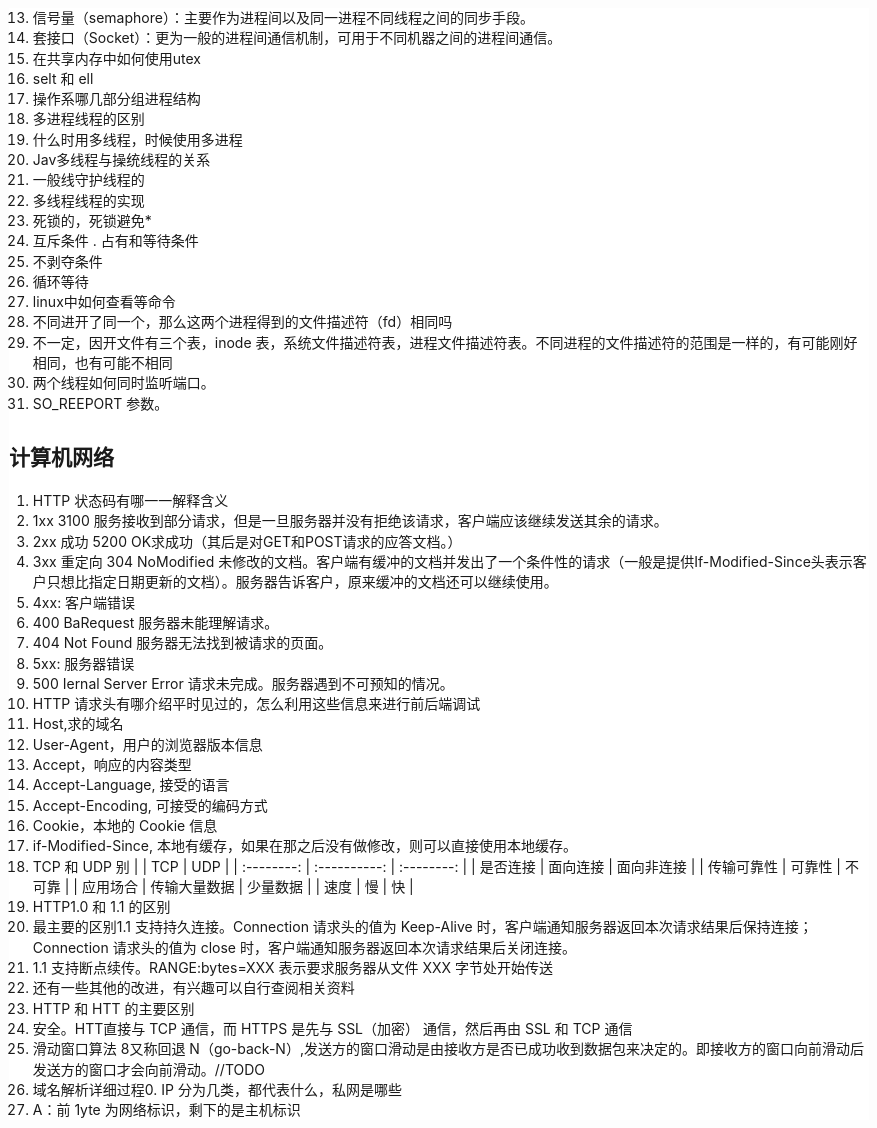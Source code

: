 13. 信号量（semaphore）：主要作为进程间以及同一进程不同线程之间的同步手段。
14. 套接口（Socket）：更为一般的进程间通信机制，可用于不同机器之间的进程间通信。
15. 在共享内存中如何使用utex
16. selt 和 ell
17. 操作系哪几部分组进程结构
18. 多进程线程的区别
19. 什么时用多线程，时候使用多进程
20. Jav多线程与操统线程的关系
21. 一般线守护线程的
22. 多线程线程的实现
23. 死锁的，死锁避免*
24. 互斥条件
. 占有和等待条件
26. 不剥夺条件
27. 循环等待
28. linux中如何查看等命令
29. 不同进开了同一个，那么这两个进程得到的文件描述符（fd）相同吗
30. 不一定，因开文件有三个表，inode 表，系统文件描述符表，进程文件描述符表。不同进程的文件描述符的范围是一样的，有可能刚好相同，也有可能不相同
31. 两个线程如何同时监听端口。
32. SO_REEPORT 参数。
## 计算机网络
1. HTTP 状态码有哪一一解释含义
2. 1xx 
3100 服务接收到部分请求，但是一旦服务器并没有拒绝该请求，客户端应该继续发送其余的请求。
4. 2xx 成功
5200 OK求成功（其后是对GET和POST请求的应答文档。）
6. 3xx 重定向
304 NoModified 未修改的文档。客户端有缓冲的文档并发出了一个条件性的请求（一般是提供If-Modified-Since头表示客户只想比指定日期更新的文档）。服务器告诉客户，原来缓冲的文档还可以继续使用。
8. 4xx: 客户端错误
9. 400 BaRequest 服务器未能理解请求。
10. 404 Not Found 服务器无法找到被请求的页面。
11. 5xx: 服务器错误
12. 500 Iernal Server Error 请求未完成。服务器遇到不可预知的情况。
13. HTTP 请求头有哪介绍平时见过的，怎么利用这些信息来进行前后端调试
14. Host,求的域名
15. User-Agent，用户的浏览器版本信息
16. Accept，响应的内容类型
17. Accept-Language, 接受的语言
18. Accept-Encoding, 可接受的编码方式
19. Cookie，本地的 Cookie 信息
20. if-Modified-Since, 本地有缓存，如果在那之后没有做修改，则可以直接使用本地缓存。
21. TCP 和 UDP 别
|            |     TCP      |    UDP     |
| :--------: | :----------: | :--------: |
|  是否连接  |   面向连接   | 面向非连接 |
| 传输可靠性 |    可靠性    |   不可靠   |
|  应用场合  | 传输大量数据 |  少量数据  |
|    速度    |      慢      |     快     |
1. HTTP1.0 和 1.1 的区别
2. 最主要的区别1.1 支持持久连接。Connection 请求头的值为 Keep-Alive 时，客户端通知服务器返回本次请求结果后保持连接；Connection 请求头的值为 close 时，客户端通知服务器返回本次请求结果后关闭连接。
3. 1.1 支持断点续传。RANGE:bytes=XXX 表示要求服务器从文件 XXX 字节处开始传送
4. 还有一些其他的改进，有兴趣可以自行查阅相关资料
5. HTTP 和 HTT 的主要区别
6. 安全。HTT直接与 TCP 通信，而 HTTPS 是先与 SSL（加密） 通信，然后再由 SSL 和 TCP 通信
7. 滑动窗口算法
8又称回退 N（go-back-N）,发送方的窗口滑动是由接收方是否已成功收到数据包来决定的。即接收方的窗口向前滑动后发送方的窗口才会向前滑动。//TODO
9. 域名解析详细过程0. IP 分为几类，都代表什么，私网是哪些
11. A：前 1yte 为网络标识，剩下的是主机标识
